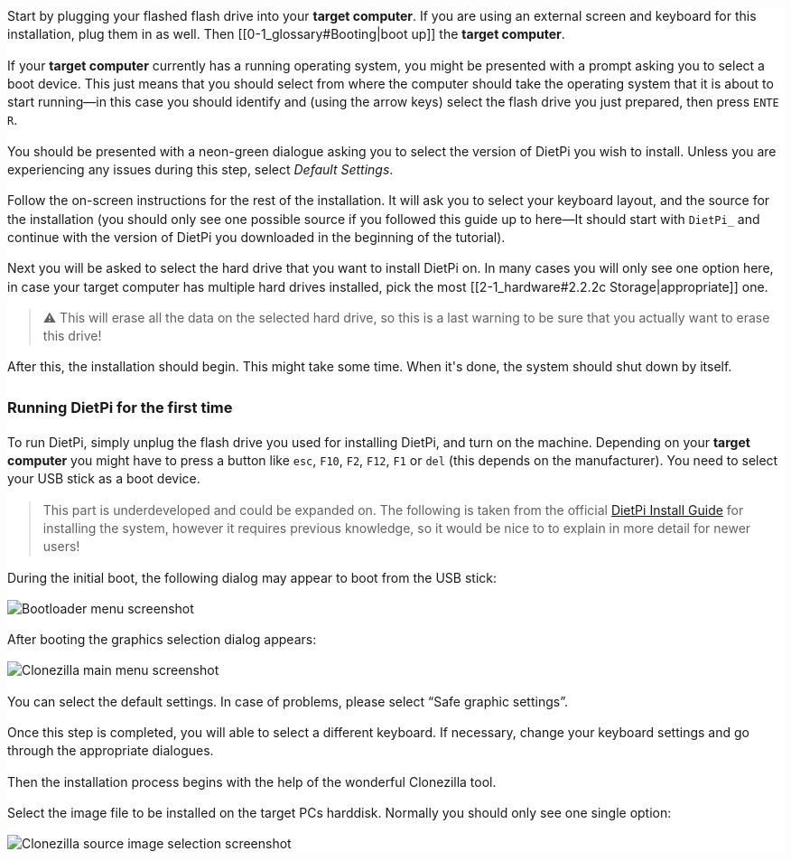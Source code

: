 Start by plugging your flashed flash drive into your **target computer**. If you are using an external screen and keyboard for this installation, plug them in as well. Then [[0-1_glossary#Booting|boot up]] the **target computer**.

If your **target computer** currently has a running operating system, you might be presented with a prompt asking you to select a boot device. This just means that you should select from where the computer should take the operating system that it is about to start running—in this case you should identify and (using the arrow keys) select the flash drive you just prepared, then press `ENTER`.

You should be presented with a neon-green dialogue asking you to select the version of DietPi you wish to install. Unless you are experiencing any issues during this step, select *Default Settings*.

Follow the on-screen instructions for the rest of the installation. It will ask you to select your keyboard layout, and the source for the installation (you should only see one possible source if you followed this guide up to here—It should start with `DietPi_` and continue with the version of DietPi you downloaded in the beginning of the tutorial). 

Next you will be asked to select the hard drive that you want to install DietPi on. In many cases you will only see one option here, in case your target computer has multiple hard drives installed, pick the most [[2-1_hardware#2.2.2c Storage|appropriate]] one.

> ⚠️ This will erase all the data on the selected hard drive, so this is a last warning to be sure that you actually want to erase this drive!

After this, the installation should begin. This might take some time. When it's done, the system should shut down by itself.

### Running DietPi for the first time
To run DietPi, simply unplug the flash drive you used for installing DietPi, and turn on the machine. Depending on your **target computer** you might have to press a button like `esc`, `F10`, `F2`, `F12`, `F1` or `del` (this depends on the manufacturer). You need to select your USB stick as a boot device.

> This part is underdeveloped and could be expanded on. The following is taken from the official  [DietPi Install Guide](https://dietpi.com/docs/install/) for installing the system, however it requires previous knowledge, so it would be nice to to explain in more detail for newer users!

During the initial boot, the following dialog may appear to boot from the USB stick:

![Bootloader menu screenshot](https://dietpi.com/docs/assets/images/dietpi-uefi-boot.jpg)

After booting the graphics selection dialog appears:

![Clonezilla main menu screenshot](https://dietpi.com/docs/assets/images/dietpi-uefi-boot-graphic.jpg)

You can select the default settings. In case of problems, please select “Safe graphic settings”.

Once this step is completed, you will able to select a different keyboard. If necessary, change your keyboard settings and go through the appropriate dialogues.

Then the installation process begins with the help of the wonderful Clonezilla tool.

Select the image file to be installed on the target PCs harddisk. Normally you should only see one single option:

![Clonezilla source image selection screenshot](https://dietpi.com/docs/assets/images/dietpi-boot-clonezilla.jpg)
